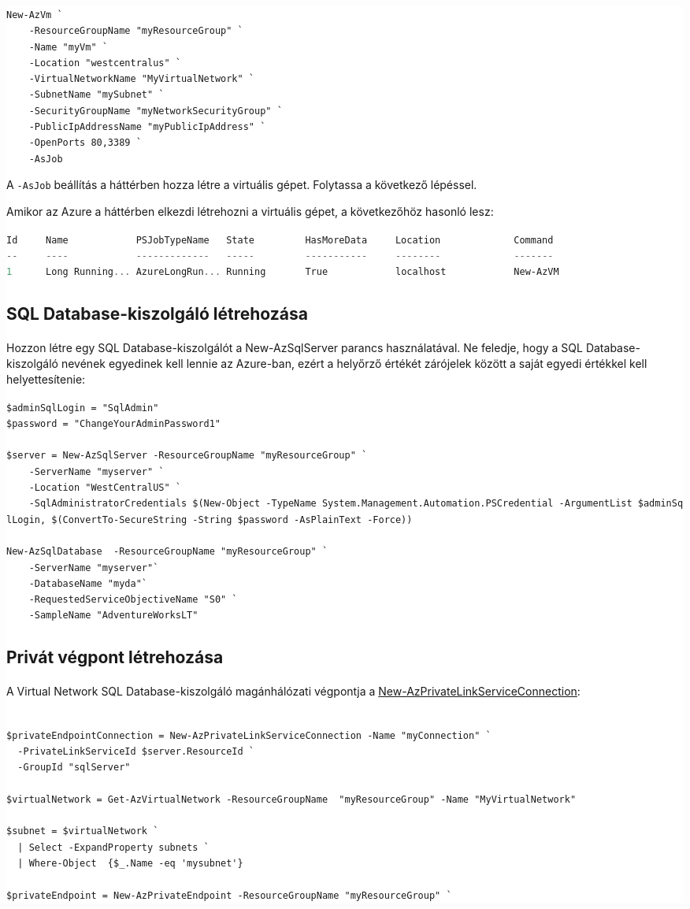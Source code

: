 ```azurepowershell-interactive
New-AzVm `
    -ResourceGroupName "myResourceGroup" `
    -Name "myVm" `
    -Location "westcentralus" `
    -VirtualNetworkName "MyVirtualNetwork" `
    -SubnetName "mySubnet" `
    -SecurityGroupName "myNetworkSecurityGroup" `
    -PublicIpAddressName "myPublicIpAddress" `
    -OpenPorts 80,3389 `
    -AsJob  
```

A `-AsJob` beállítás a háttérben hozza létre a virtuális gépet. Folytassa a következő lépéssel.

Amikor az Azure a háttérben elkezdi létrehozni a virtuális gépet, a következőhöz hasonló lesz:

```powershell
Id     Name            PSJobTypeName   State         HasMoreData     Location             Command
--     ----            -------------   -----         -----------     --------             -------
1      Long Running... AzureLongRun... Running       True            localhost            New-AzVM
```

## <a name="create-a-sql-database-server"></a>SQL Database-kiszolgáló létrehozása 

Hozzon létre egy SQL Database-kiszolgálót a New-AzSqlServer parancs használatával. Ne feledje, hogy a SQL Database-kiszolgáló nevének egyedinek kell lennie az Azure-ban, ezért a helyőrző értékét zárójelek között a saját egyedi értékkel kell helyettesítenie:

```azurepowershell-interactive
$adminSqlLogin = "SqlAdmin"
$password = "ChangeYourAdminPassword1"

$server = New-AzSqlServer -ResourceGroupName "myResourceGroup" `
    -ServerName "myserver" `
    -Location "WestCentralUS" `
    -SqlAdministratorCredentials $(New-Object -TypeName System.Management.Automation.PSCredential -ArgumentList $adminSqlLogin, $(ConvertTo-SecureString -String $password -AsPlainText -Force))

New-AzSqlDatabase  -ResourceGroupName "myResourceGroup" `
    -ServerName "myserver"`
    -DatabaseName "myda"`
    -RequestedServiceObjectiveName "S0" `
    -SampleName "AdventureWorksLT"
```

## <a name="create-a-private-endpoint"></a>Privát végpont létrehozása

A Virtual Network SQL Database-kiszolgáló magánhálózati végpontja a [New-AzPrivateLinkServiceConnection](/powershell/module/az.network/New-AzPrivateLinkServiceConnection): 

```azurepowershell

$privateEndpointConnection = New-AzPrivateLinkServiceConnection -Name "myConnection" `
  -PrivateLinkServiceId $server.ResourceId `
  -GroupId "sqlServer" 
 
$virtualNetwork = Get-AzVirtualNetwork -ResourceGroupName  "myResourceGroup" -Name "MyVirtualNetwork"  
 
$subnet = $virtualNetwork `
  | Select -ExpandProperty subnets `
  | Where-Object  {$_.Name -eq 'mysubnet'}  
 
$privateEndpoint = New-AzPrivateEndpoint -ResourceGroupName "myResourceGroup" `
```